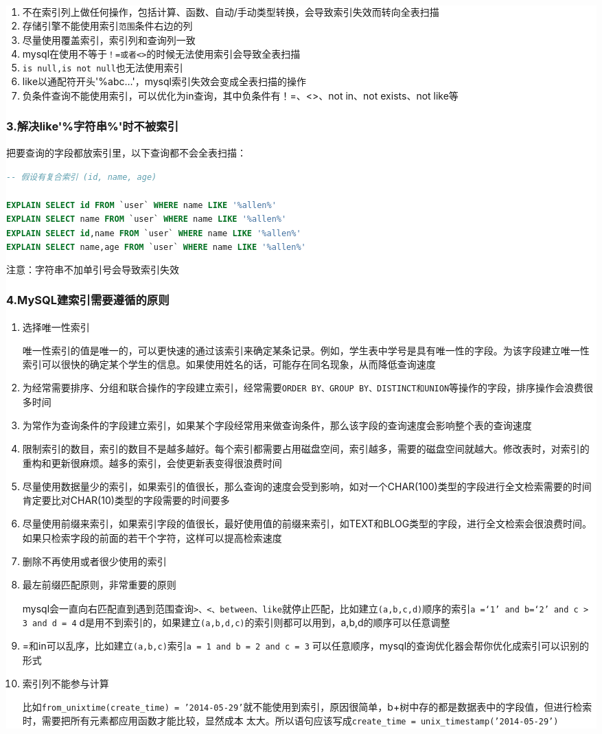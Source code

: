 1. 不在索引列上做任何操作，包括计算、函数、自动/手动类型转换，会导致索引失效而转向全表扫描
2. 存储引擎不能使用索引`范围`条件右边的列
3. 尽量使用覆盖索引，索引列和查询列一致
4. mysql在使用不等于`！=或者<>`的时候无法使用索引会导致全表扫描
5. `is null,is not null`也无法使用索引
6. like以通配符开头'%abc…'，mysql索引失效会变成全表扫描的操作
7. 负条件查询不能使用索引，可以优化为in查询，其中负条件有！=、<>、not in、not exists、not like等





### 3.解决like'%字符串%'时不被索引

把要查询的字段都放索引里，以下查询都不会全表扫描：

```sql
-- 假设有复合索引 (id, name, age)

EXPLAIN SELECT id FROM `user` WHERE name LIKE '%allen%'
EXPLAIN SELECT name FROM `user` WHERE name LIKE '%allen%'
EXPLAIN SELECT id,name FROM `user` WHERE name LIKE '%allen%'
EXPLAIN SELECT name,age FROM `user` WHERE name LIKE '%allen%'
```



注意：字符串不加单引号会导致索引失效



### 4.MySQL建索引需要遵循的原则

1. 选择唯一性索引

   唯一性索引的值是唯一的，可以更快速的通过该索引来确定某条记录。例如，学生表中学号是具有唯一性的字段。为该字段建立唯一性索引可以很快的确定某个学生的信息。如果使用姓名的话，可能存在同名现象，从而降低查询速度

2. 为经常需要排序、分组和联合操作的字段建立索引，经常需要`ORDER BY、GROUP BY、DISTINCT和UNION`等操作的字段，排序操作会浪费很多时间

3. 为常作为查询条件的字段建立索引，如果某个字段经常用来做查询条件，那么该字段的查询速度会影响整个表的查询速度

4. 限制索引的数目，索引的数目不是越多越好。每个索引都需要占用磁盘空间，索引越多，需要的磁盘空间就越大。修改表时，对索引的重构和更新很麻烦。越多的索引，会使更新表变得很浪费时间

5. 尽量使用数据量少的索引，如果索引的值很长，那么查询的速度会受到影响，如对一个CHAR(100)类型的字段进行全文检索需要的时间肯定要比对CHAR(10)类型的字段需要的时间要多

6. 尽量使用前缀来索引，如果索引字段的值很长，最好使用值的前缀来索引，如TEXT和BLOG类型的字段，进行全文检索会很浪费时间。如果只检索字段的前面的若干个字符，这样可以提高检索速度

7. 删除不再使用或者很少使用的索引

8. 最左前缀匹配原则，非常重要的原则

   mysql会一直向右匹配直到遇到范围查询`>、<、between、like`就停止匹配，比如建立`(a,b,c,d)`顺序的索引`a =‘1’ and b=‘2’ and c > 3 and d = 4` d是用不到索引的，如果建立`(a,b,d,c)`的索引则都可以用到，a,b,d的顺序可以任意调整

9. =和in可以乱序，比如建立`(a,b,c)`索引`a = 1 and b = 2 and c = 3` 可以任意顺序，mysql的查询优化器会帮你优化成索引可以识别的形式

10. 索引列不能参与计算

    比如`from_unixtime(create_time) = ’2014-05-29’`就不能使用到索引，原因很简单，b+树中存的都是数据表中的字段值，但进行检索时，需要把所有元素都应用函数才能比较，显然成本 太大。所以语句应该写成`create_time = unix_timestamp(’2014-05-29’)`
